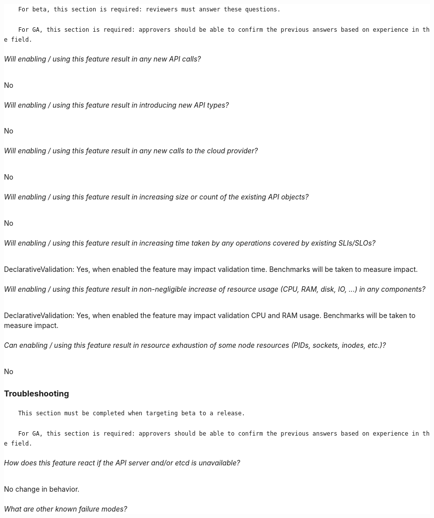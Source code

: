         For beta, this section is required: reviewers must answer these questions.

        For GA, this section is required: approvers should be able to confirm the previous answers based on experience in the field.

###### Will enabling / using this feature result in any new API calls?

No

###### Will enabling / using this feature result in introducing new API types?

No

###### Will enabling / using this feature result in any new calls to the cloud provider?

No

###### Will enabling / using this feature result in increasing size or count of the existing API objects?

No

###### Will enabling / using this feature result in increasing time taken by any operations covered by existing SLIs/SLOs?

DeclarativeValidation: Yes, when enabled the feature may impact validation time. Benchmarks will be taken to measure impact.

###### Will enabling / using this feature result in non-negligible increase of resource usage (CPU, RAM, disk, IO, ...) in any components?

DeclarativeValidation: Yes, when enabled the feature may impact validation CPU and RAM usage. Benchmarks will be taken to measure impact.

###### Can enabling / using this feature result in resource exhaustion of some node resources (PIDs, sockets, inodes, etc.)?

No

### Troubleshooting

        This section must be completed when targeting beta to a release.

        For GA, this section is required: approvers should be able to confirm the previous answers based on experience in the field.

###### How does this feature react if the API server and/or etcd is unavailable?

No change in behavior.

###### What are other known failure modes?
